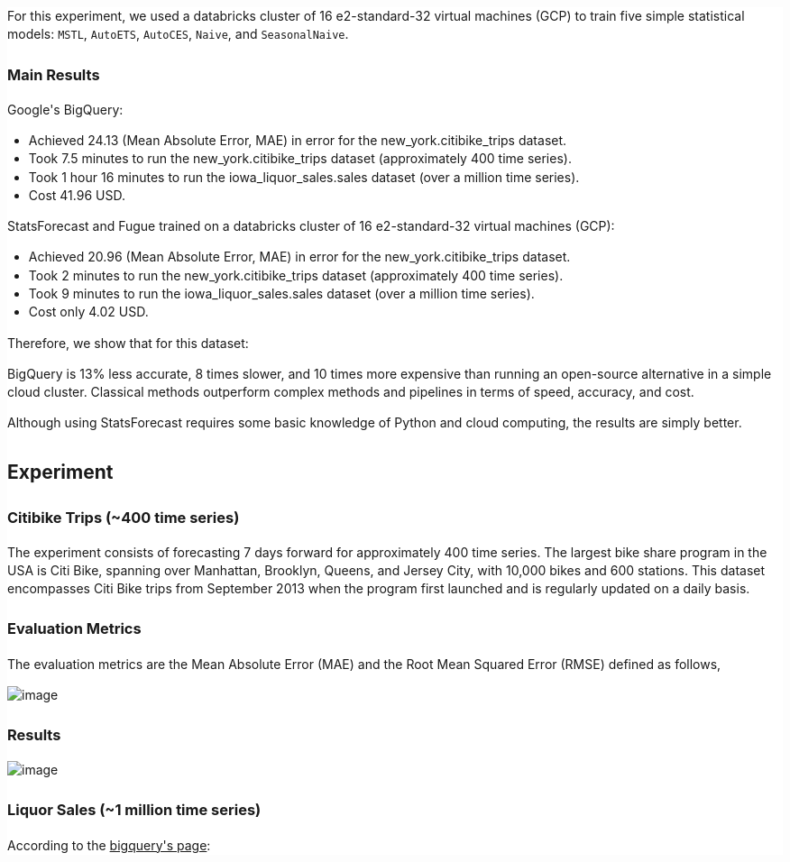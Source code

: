 For this experiment, we used a databricks cluster of 16 e2-standard-32 virtual machines (GCP) to train five simple statistical models: `MSTL`, `AutoETS`, `AutoCES`, `Naive`, and `SeasonalNaive`.

### Main Results

Google's BigQuery:

* Achieved 24.13 (Mean Absolute Error, MAE) in error for the new_york.citibike_trips dataset.
* Took 7.5 minutes to run the new_york.citibike_trips dataset (approximately 400 time series).
* Took 1 hour 16 minutes to run the iowa_liquor_sales.sales dataset (over a million time series).
* Cost 41.96 USD.

StatsForecast and Fugue trained on a databricks cluster of 16 e2-standard-32 virtual machines (GCP):

* Achieved 20.96 (Mean Absolute Error, MAE) in error for the new_york.citibike_trips dataset.
* Took 2 minutes to run the new_york.citibike_trips dataset (approximately 400 time series).
* Took 9 minutes to run the iowa_liquor_sales.sales dataset (over a million time series).
* Cost only 4.02 USD.

Therefore, we show that for this dataset:

BigQuery is 13% less accurate, 8 times slower, and 10 times more expensive than running an open-source alternative in a simple cloud cluster.
Classical methods outperform complex methods and pipelines in terms of speed, accuracy, and cost.

Although using StatsForecast requires some basic knowledge of Python and cloud computing, the results are simply better.

## Experiment

### Citibike Trips (~400 time series)

The experiment consists of forecasting 7 days forward for approximately 400 time series. The largest bike share program in the USA is Citi Bike, spanning over Manhattan, Brooklyn, Queens, and Jersey City, with 10,000 bikes and 600 stations. This dataset encompasses Citi Bike trips from September 2013 when the program first launched and is regularly updated on a daily basis.

### Evaluation Metrics

The evaluation metrics are the Mean Absolute Error (MAE) and the Root Mean Squared Error (RMSE) defined as follows,

<img width="246" alt="image" src="https://user-images.githubusercontent.com/10517170/221758064-95101dbf-5d6e-4678-bbe8-e53d4f5a949f.png">

### Results

<img width="614" alt="image" src="https://user-images.githubusercontent.com/10517170/221756548-877c712e-95cd-48ae-96c6-e6648b6ce6a0.png">

###  Liquor Sales (~1 million time series)

According to the [bigquery's page](https://console.cloud.google.com/marketplace/details/iowa-department-of-commerce/iowa-liquor-sales?filter=category:machine-learning&id=18f0a495-8e20-4124-a349-0c4c167b60ab&project=fuguedatabricks):
